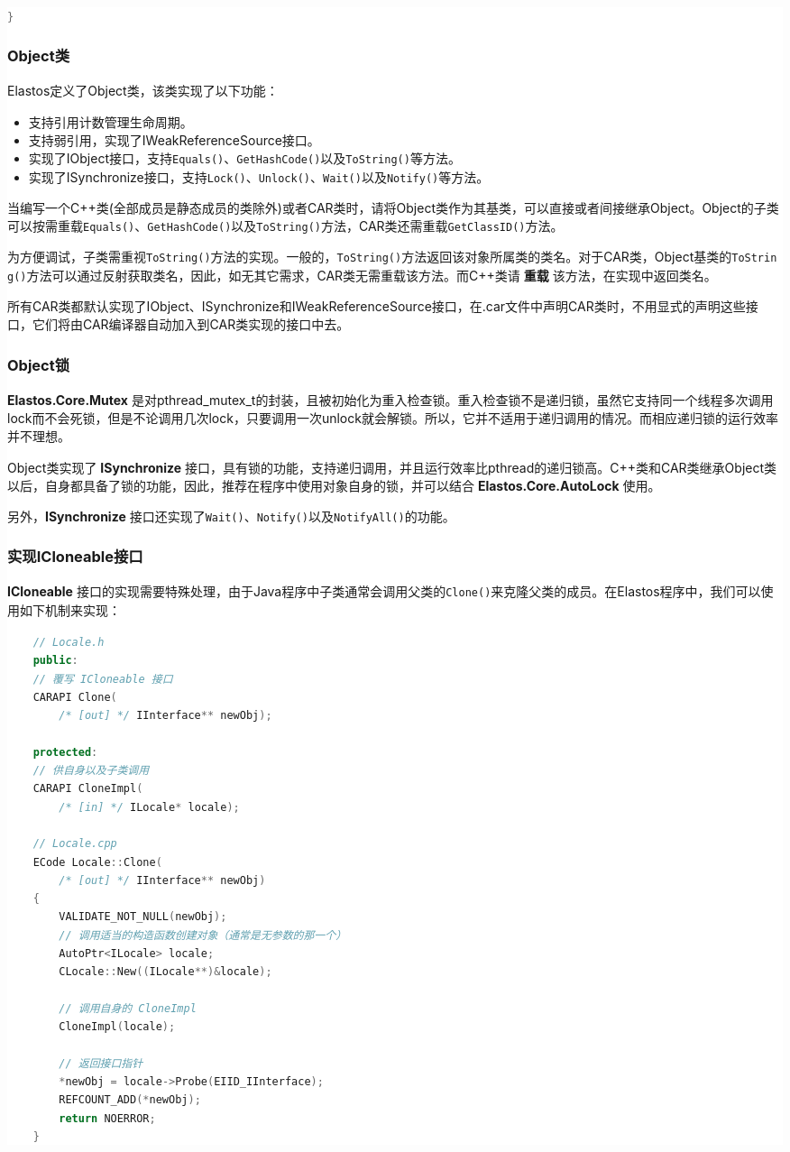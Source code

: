 ``` cpp
}
```

<span id="objectclass"></span>
### Object类
Elastos定义了Object类，该类实现了以下功能：

* 支持引用计数管理生命周期。
* 支持弱引用，实现了IWeakReferenceSource接口。
* 实现了IObject接口，支持<code>Equals()</code>、<code>GetHashCode()</code>以及<code>ToString()</code>等方法。
* 实现了ISynchronize接口，支持<code>Lock()</code>、<code>Unlock()</code>、<code>Wait()</code>以及<code>Notify()</code>等方法。

当编写一个C++类(全部成员是静态成员的类除外)或者CAR类时，请将Object类作为其基类，可以直接或者间接继承Object。Object的子类可以按需重载<code>Equals()</code>、<code>GetHashCode()</code>以及<code>ToString()</code>方法，CAR类还需重载<code>GetClassID()</code>方法。

为方便调试，子类需重视<code>ToString()</code>方法的实现。一般的，<code>ToString()</code>方法返回该对象所属类的类名。对于CAR类，Object基类的<code>ToString()</code>方法可以通过反射获取类名，因此，如无其它需求，CAR类无需重载该方法。而C++类请 __重载__ 该方法，在实现中返回类名。

所有CAR类都默认实现了IObject、ISynchronize和IWeakReferenceSource接口，在.car文件中声明CAR类时，不用显式的声明这些接口，它们将由CAR编译器自动加入到CAR类实现的接口中去。

<span id="objectlock"></span>
### Object锁
__Elastos.Core.Mutex__ 是对pthread_mutex_t的封装，且被初始化为重入检查锁。重入检查锁不是递归锁，虽然它支持同一个线程多次调用lock而不会死锁，但是不论调用几次lock，只要调用一次unlock就会解锁。所以，它并不适用于递归调用的情况。而相应递归锁的运行效率并不理想。

Object类实现了 __ISynchronize__ 接口，具有锁的功能，支持递归调用，并且运行效率比pthread的递归锁高。C++类和CAR类继承Object类以后，自身都具备了锁的功能，因此，推荐在程序中使用对象自身的锁，并可以结合 __Elastos.Core.AutoLock__ 使用。

另外，__ISynchronize__ 接口还实现了<code>Wait()</code>、<code>Notify()</code>以及<code>NotifyAll()</code>的功能。

<span id="implementicloneable"></span>
### 实现ICloneable接口
__ICloneable__ 接口的实现需要特殊处理，由于Java程序中子类通常会调用父类的<code>Clone()</code>来克隆父类的成员。在Elastos程序中，我们可以使用如下机制来实现：

``` cpp
    // Locale.h
    public:
    // 覆写 ICloneable 接口
    CARAPI Clone(
        /* [out] */ IInterface** newObj);

    protected:
    // 供自身以及子类调用
    CARAPI CloneImpl(
        /* [in] */ ILocale* locale);

    // Locale.cpp
    ECode Locale::Clone(
        /* [out] */ IInterface** newObj)
    {
        VALIDATE_NOT_NULL(newObj);
        // 调用适当的构造函数创建对象（通常是无参数的那一个）
        AutoPtr<ILocale> locale;
        CLocale::New((ILocale**)&locale);

        // 调用自身的 CloneImpl
        CloneImpl(locale);

        // 返回接口指针
        *newObj = locale->Probe(EIID_IInterface);
        REFCOUNT_ADD(*newObj);
        return NOERROR;
    }
```
